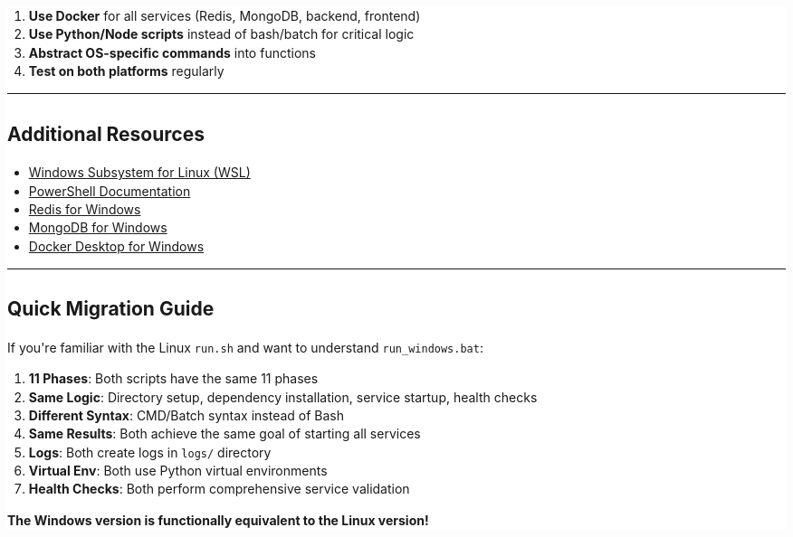 1. **Use Docker** for all services (Redis, MongoDB, backend, frontend)
2. **Use Python/Node scripts** instead of bash/batch for critical logic
3. **Abstract OS-specific commands** into functions
4. **Test on both platforms** regularly

---

## Additional Resources

- [Windows Subsystem for Linux (WSL)](https://docs.microsoft.com/en-us/windows/wsl/)
- [PowerShell Documentation](https://docs.microsoft.com/en-us/powershell/)
- [Redis for Windows](https://github.com/microsoftarchive/redis/releases)
- [MongoDB for Windows](https://www.mongodb.com/try/download/community)
- [Docker Desktop for Windows](https://www.docker.com/products/docker-desktop)

---

## Quick Migration Guide

If you're familiar with the Linux `run.sh` and want to understand `run_windows.bat`:

1. **11 Phases**: Both scripts have the same 11 phases
2. **Same Logic**: Directory setup, dependency installation, service startup, health checks
3. **Different Syntax**: CMD/Batch syntax instead of Bash
4. **Same Results**: Both achieve the same goal of starting all services
5. **Logs**: Both create logs in `logs/` directory
6. **Virtual Env**: Both use Python virtual environments
7. **Health Checks**: Both perform comprehensive service validation

**The Windows version is functionally equivalent to the Linux version!**
